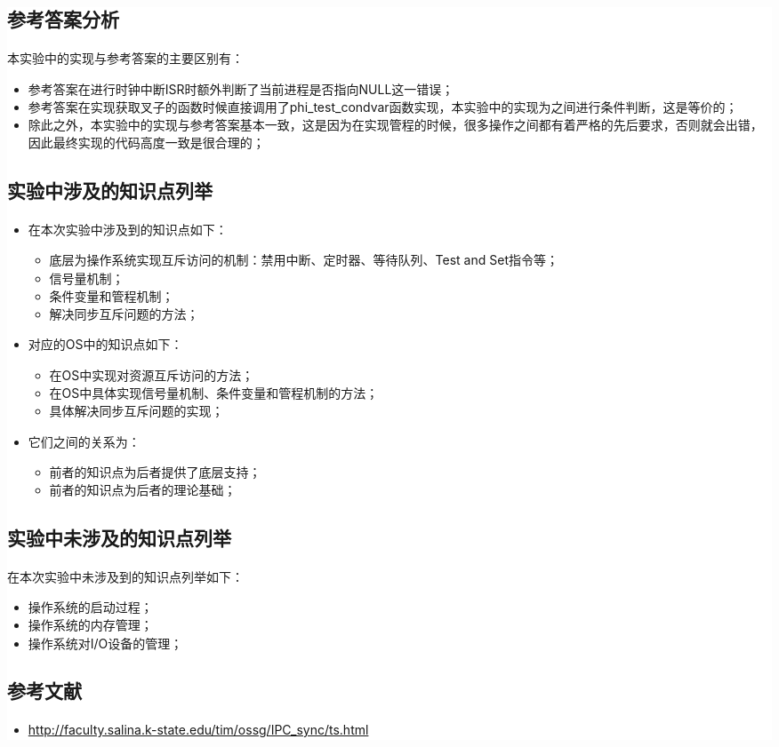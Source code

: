 ## 参考答案分析

本实验中的实现与参考答案的主要区别有：
- 参考答案在进行时钟中断ISR时额外判断了当前进程是否指向NULL这一错误；
- 参考答案在实现获取叉子的函数时候直接调用了phi_test_condvar函数实现，本实验中的实现为之间进行条件判断，这是等价的；
- 除此之外，本实验中的实现与参考答案基本一致，这是因为在实现管程的时候，很多操作之间都有着严格的先后要求，否则就会出错，因此最终实现的代码高度一致是很合理的；

## 实验中涉及的知识点列举

- 在本次实验中涉及到的知识点如下：
	- 底层为操作系统实现互斥访问的机制：禁用中断、定时器、等待队列、Test and Set指令等；
	- 信号量机制；
	- 条件变量和管程机制；
	- 解决同步互斥问题的方法；

- 对应的OS中的知识点如下：
	- 在OS中实现对资源互斥访问的方法；
	- 在OS中具体实现信号量机制、条件变量和管程机制的方法；
	- 具体解决同步互斥问题的实现；

- 它们之间的关系为：
	- 前者的知识点为后者提供了底层支持；
	- 前者的知识点为后者的理论基础；

## 实验中未涉及的知识点列举

在本次实验中未涉及到的知识点列举如下： 

- 操作系统的启动过程；
- 操作系统的内存管理；
- 操作系统对I/O设备的管理；

## 参考文献
- http://faculty.salina.k-state.edu/tim/ossg/IPC_sync/ts.html
